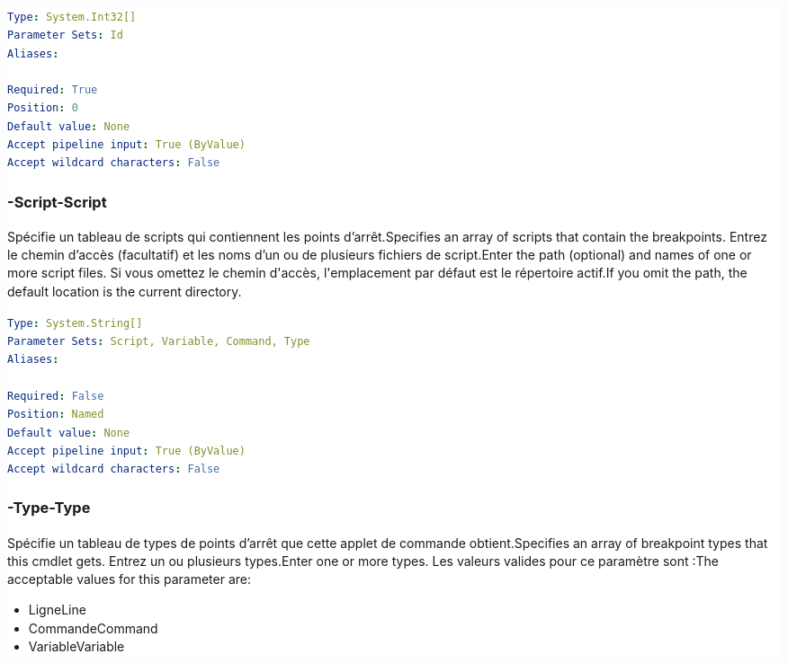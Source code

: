 ```yaml
Type: System.Int32[]
Parameter Sets: Id
Aliases:

Required: True
Position: 0
Default value: None
Accept pipeline input: True (ByValue)
Accept wildcard characters: False
```

### <span data-ttu-id="d4ba4-149">-Script</span><span class="sxs-lookup"><span data-stu-id="d4ba4-149">-Script</span></span>

<span data-ttu-id="d4ba4-150">Spécifie un tableau de scripts qui contiennent les points d’arrêt.</span><span class="sxs-lookup"><span data-stu-id="d4ba4-150">Specifies an array of scripts that contain the breakpoints.</span></span>
<span data-ttu-id="d4ba4-151">Entrez le chemin d’accès (facultatif) et les noms d’un ou de plusieurs fichiers de script.</span><span class="sxs-lookup"><span data-stu-id="d4ba4-151">Enter the path (optional) and names of one or more script files.</span></span>
<span data-ttu-id="d4ba4-152">Si vous omettez le chemin d'accès, l'emplacement par défaut est le répertoire actif.</span><span class="sxs-lookup"><span data-stu-id="d4ba4-152">If you omit the path, the default location is the current directory.</span></span>

```yaml
Type: System.String[]
Parameter Sets: Script, Variable, Command, Type
Aliases:

Required: False
Position: Named
Default value: None
Accept pipeline input: True (ByValue)
Accept wildcard characters: False
```

### <span data-ttu-id="d4ba4-153">-Type</span><span class="sxs-lookup"><span data-stu-id="d4ba4-153">-Type</span></span>

<span data-ttu-id="d4ba4-154">Spécifie un tableau de types de points d’arrêt que cette applet de commande obtient.</span><span class="sxs-lookup"><span data-stu-id="d4ba4-154">Specifies an array of breakpoint types that this cmdlet gets.</span></span>
<span data-ttu-id="d4ba4-155">Entrez un ou plusieurs types.</span><span class="sxs-lookup"><span data-stu-id="d4ba4-155">Enter one or more types.</span></span>
<span data-ttu-id="d4ba4-156">Les valeurs valides pour ce paramètre sont :</span><span class="sxs-lookup"><span data-stu-id="d4ba4-156">The acceptable values for this parameter are:</span></span>

- <span data-ttu-id="d4ba4-157">Ligne</span><span class="sxs-lookup"><span data-stu-id="d4ba4-157">Line</span></span>
- <span data-ttu-id="d4ba4-158">Commande</span><span class="sxs-lookup"><span data-stu-id="d4ba4-158">Command</span></span>
- <span data-ttu-id="d4ba4-159">Variable</span><span class="sxs-lookup"><span data-stu-id="d4ba4-159">Variable</span></span>
